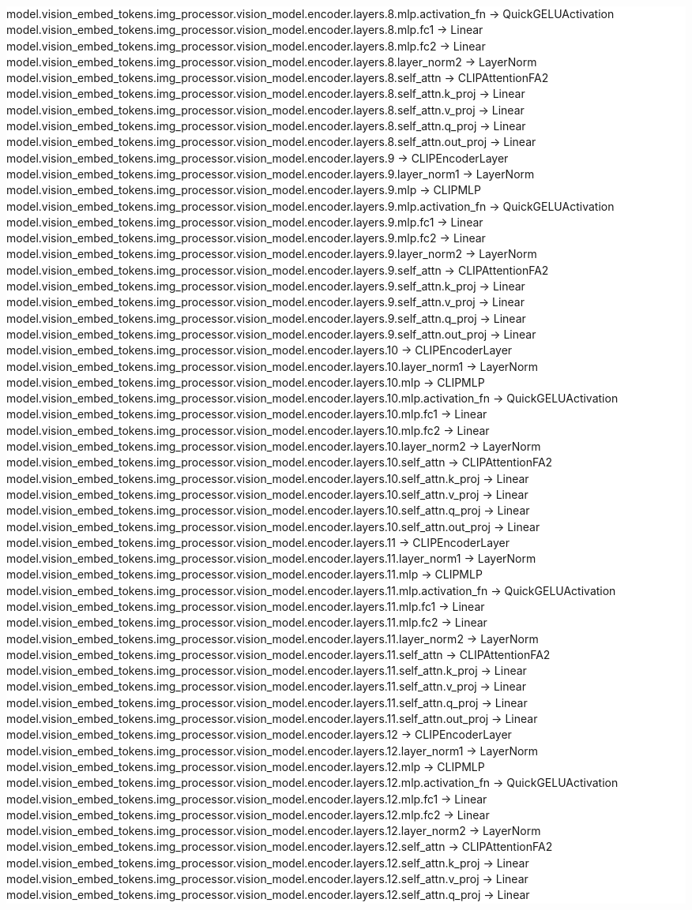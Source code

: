 model.vision_embed_tokens.img_processor.vision_model.encoder.layers.8.mlp.activation_fn -> QuickGELUActivation
model.vision_embed_tokens.img_processor.vision_model.encoder.layers.8.mlp.fc1 -> Linear
model.vision_embed_tokens.img_processor.vision_model.encoder.layers.8.mlp.fc2 -> Linear
model.vision_embed_tokens.img_processor.vision_model.encoder.layers.8.layer_norm2 -> LayerNorm
model.vision_embed_tokens.img_processor.vision_model.encoder.layers.8.self_attn -> CLIPAttentionFA2
model.vision_embed_tokens.img_processor.vision_model.encoder.layers.8.self_attn.k_proj -> Linear
model.vision_embed_tokens.img_processor.vision_model.encoder.layers.8.self_attn.v_proj -> Linear
model.vision_embed_tokens.img_processor.vision_model.encoder.layers.8.self_attn.q_proj -> Linear
model.vision_embed_tokens.img_processor.vision_model.encoder.layers.8.self_attn.out_proj -> Linear
model.vision_embed_tokens.img_processor.vision_model.encoder.layers.9 -> CLIPEncoderLayer
model.vision_embed_tokens.img_processor.vision_model.encoder.layers.9.layer_norm1 -> LayerNorm
model.vision_embed_tokens.img_processor.vision_model.encoder.layers.9.mlp -> CLIPMLP
model.vision_embed_tokens.img_processor.vision_model.encoder.layers.9.mlp.activation_fn -> QuickGELUActivation
model.vision_embed_tokens.img_processor.vision_model.encoder.layers.9.mlp.fc1 -> Linear
model.vision_embed_tokens.img_processor.vision_model.encoder.layers.9.mlp.fc2 -> Linear
model.vision_embed_tokens.img_processor.vision_model.encoder.layers.9.layer_norm2 -> LayerNorm
model.vision_embed_tokens.img_processor.vision_model.encoder.layers.9.self_attn -> CLIPAttentionFA2
model.vision_embed_tokens.img_processor.vision_model.encoder.layers.9.self_attn.k_proj -> Linear
model.vision_embed_tokens.img_processor.vision_model.encoder.layers.9.self_attn.v_proj -> Linear
model.vision_embed_tokens.img_processor.vision_model.encoder.layers.9.self_attn.q_proj -> Linear
model.vision_embed_tokens.img_processor.vision_model.encoder.layers.9.self_attn.out_proj -> Linear
model.vision_embed_tokens.img_processor.vision_model.encoder.layers.10 -> CLIPEncoderLayer
model.vision_embed_tokens.img_processor.vision_model.encoder.layers.10.layer_norm1 -> LayerNorm
model.vision_embed_tokens.img_processor.vision_model.encoder.layers.10.mlp -> CLIPMLP
model.vision_embed_tokens.img_processor.vision_model.encoder.layers.10.mlp.activation_fn -> QuickGELUActivation
model.vision_embed_tokens.img_processor.vision_model.encoder.layers.10.mlp.fc1 -> Linear
model.vision_embed_tokens.img_processor.vision_model.encoder.layers.10.mlp.fc2 -> Linear
model.vision_embed_tokens.img_processor.vision_model.encoder.layers.10.layer_norm2 -> LayerNorm
model.vision_embed_tokens.img_processor.vision_model.encoder.layers.10.self_attn -> CLIPAttentionFA2
model.vision_embed_tokens.img_processor.vision_model.encoder.layers.10.self_attn.k_proj -> Linear
model.vision_embed_tokens.img_processor.vision_model.encoder.layers.10.self_attn.v_proj -> Linear
model.vision_embed_tokens.img_processor.vision_model.encoder.layers.10.self_attn.q_proj -> Linear
model.vision_embed_tokens.img_processor.vision_model.encoder.layers.10.self_attn.out_proj -> Linear
model.vision_embed_tokens.img_processor.vision_model.encoder.layers.11 -> CLIPEncoderLayer
model.vision_embed_tokens.img_processor.vision_model.encoder.layers.11.layer_norm1 -> LayerNorm
model.vision_embed_tokens.img_processor.vision_model.encoder.layers.11.mlp -> CLIPMLP
model.vision_embed_tokens.img_processor.vision_model.encoder.layers.11.mlp.activation_fn -> QuickGELUActivation
model.vision_embed_tokens.img_processor.vision_model.encoder.layers.11.mlp.fc1 -> Linear
model.vision_embed_tokens.img_processor.vision_model.encoder.layers.11.mlp.fc2 -> Linear
model.vision_embed_tokens.img_processor.vision_model.encoder.layers.11.layer_norm2 -> LayerNorm
model.vision_embed_tokens.img_processor.vision_model.encoder.layers.11.self_attn -> CLIPAttentionFA2
model.vision_embed_tokens.img_processor.vision_model.encoder.layers.11.self_attn.k_proj -> Linear
model.vision_embed_tokens.img_processor.vision_model.encoder.layers.11.self_attn.v_proj -> Linear
model.vision_embed_tokens.img_processor.vision_model.encoder.layers.11.self_attn.q_proj -> Linear
model.vision_embed_tokens.img_processor.vision_model.encoder.layers.11.self_attn.out_proj -> Linear
model.vision_embed_tokens.img_processor.vision_model.encoder.layers.12 -> CLIPEncoderLayer
model.vision_embed_tokens.img_processor.vision_model.encoder.layers.12.layer_norm1 -> LayerNorm
model.vision_embed_tokens.img_processor.vision_model.encoder.layers.12.mlp -> CLIPMLP
model.vision_embed_tokens.img_processor.vision_model.encoder.layers.12.mlp.activation_fn -> QuickGELUActivation
model.vision_embed_tokens.img_processor.vision_model.encoder.layers.12.mlp.fc1 -> Linear
model.vision_embed_tokens.img_processor.vision_model.encoder.layers.12.mlp.fc2 -> Linear
model.vision_embed_tokens.img_processor.vision_model.encoder.layers.12.layer_norm2 -> LayerNorm
model.vision_embed_tokens.img_processor.vision_model.encoder.layers.12.self_attn -> CLIPAttentionFA2
model.vision_embed_tokens.img_processor.vision_model.encoder.layers.12.self_attn.k_proj -> Linear
model.vision_embed_tokens.img_processor.vision_model.encoder.layers.12.self_attn.v_proj -> Linear
model.vision_embed_tokens.img_processor.vision_model.encoder.layers.12.self_attn.q_proj -> Linear